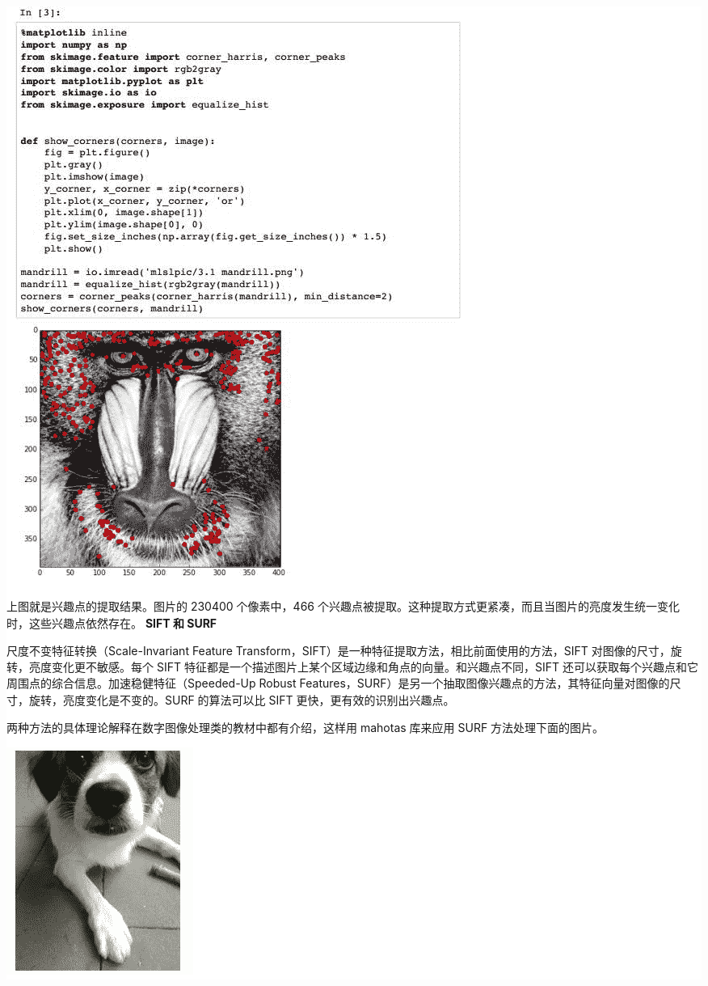 ![](img/09d87e3a6c72c102170d997b20fc1433.png)

上图就是兴趣点的提取结果。图片的 230400 个像素中，466 个兴趣点被提取。这种提取方式更紧凑，而且当图片的亮度发生统一变化时，这些兴趣点依然存在。
**SIFT 和 SURF**

尺度不变特征转换（Scale-Invariant Feature Transform，SIFT）是一种特征提取方法，相比前面使用的方法，SIFT 对图像的尺寸，旋转，亮度变化更不敏感。每个 SIFT 特征都是一个描述图片上某个区域边缘和角点的向量。和兴趣点不同，SIFT 还可以获取每个兴趣点和它周围点的综合信息。加速稳健特征（Speeded-Up Robust Features，SURF）是另一个抽取图像兴趣点的方法，其特征向量对图像的尺寸，旋转，亮度变化是不变的。SURF 的算法可以比 SIFT 更快，更有效的识别出兴趣点。

两种方法的具体理论解释在数字图像处理类的教材中都有介绍，这样用 mahotas 库来应用 SURF 方法处理下面的图片。

![](img/d548bee83856d10d7ad39899eeb32480.png)
